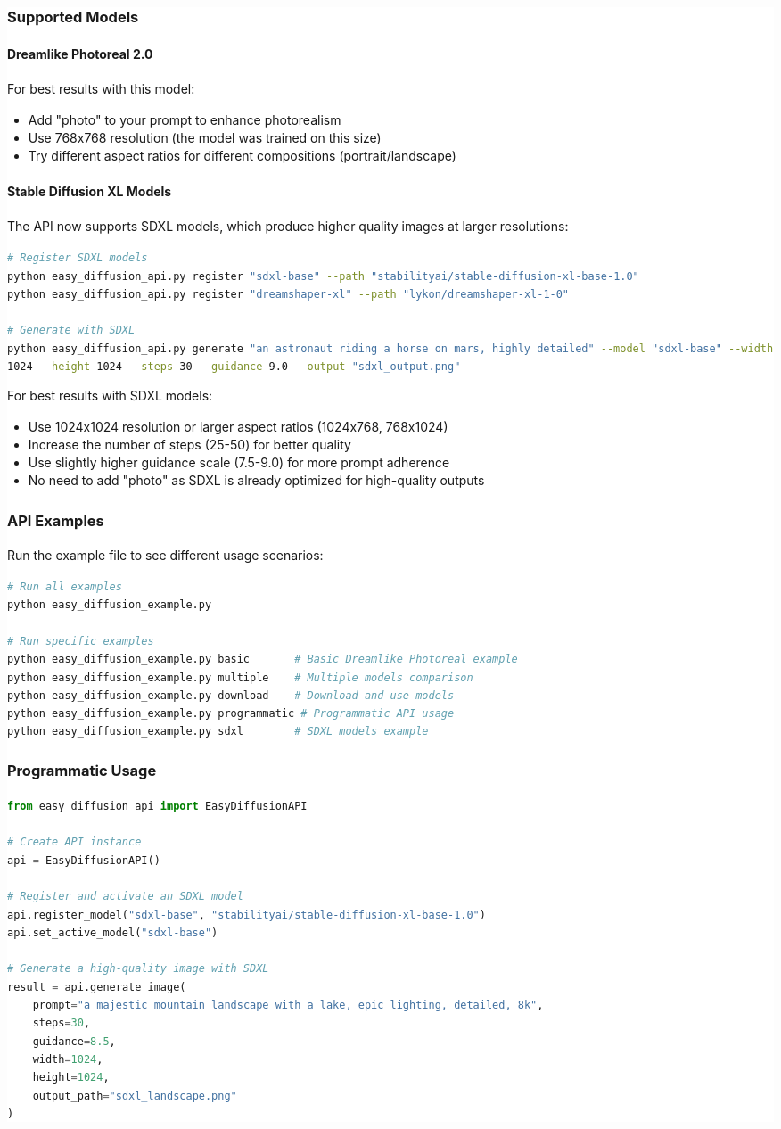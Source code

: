 ### Supported Models

#### Dreamlike Photoreal 2.0
For best results with this model:
- Add "photo" to your prompt to enhance photorealism
- Use 768x768 resolution (the model was trained on this size)
- Try different aspect ratios for different compositions (portrait/landscape)

#### Stable Diffusion XL Models
The API now supports SDXL models, which produce higher quality images at larger resolutions:

```bash
# Register SDXL models
python easy_diffusion_api.py register "sdxl-base" --path "stabilityai/stable-diffusion-xl-base-1.0"
python easy_diffusion_api.py register "dreamshaper-xl" --path "lykon/dreamshaper-xl-1-0"

# Generate with SDXL
python easy_diffusion_api.py generate "an astronaut riding a horse on mars, highly detailed" --model "sdxl-base" --width 1024 --height 1024 --steps 30 --guidance 9.0 --output "sdxl_output.png"
```

For best results with SDXL models:
- Use 1024x1024 resolution or larger aspect ratios (1024x768, 768x1024)
- Increase the number of steps (25-50) for better quality
- Use slightly higher guidance scale (7.5-9.0) for more prompt adherence
- No need to add "photo" as SDXL is already optimized for high-quality outputs

### API Examples

Run the example file to see different usage scenarios:

```bash
# Run all examples
python easy_diffusion_example.py

# Run specific examples
python easy_diffusion_example.py basic       # Basic Dreamlike Photoreal example
python easy_diffusion_example.py multiple    # Multiple models comparison
python easy_diffusion_example.py download    # Download and use models
python easy_diffusion_example.py programmatic # Programmatic API usage
python easy_diffusion_example.py sdxl        # SDXL models example
```

### Programmatic Usage

```python
from easy_diffusion_api import EasyDiffusionAPI

# Create API instance
api = EasyDiffusionAPI()

# Register and activate an SDXL model
api.register_model("sdxl-base", "stabilityai/stable-diffusion-xl-base-1.0")
api.set_active_model("sdxl-base")

# Generate a high-quality image with SDXL
result = api.generate_image(
    prompt="a majestic mountain landscape with a lake, epic lighting, detailed, 8k",
    steps=30,
    guidance=8.5,
    width=1024,
    height=1024,
    output_path="sdxl_landscape.png"
)
```
